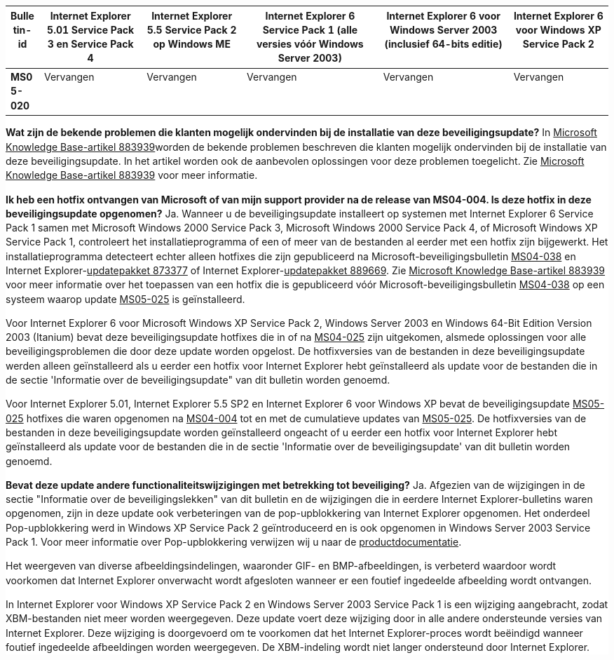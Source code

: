 | Bulletin-id  | Internet Explorer 5.01 Service Pack 3 en Service Pack 4 | Internet Explorer 5.5 Service Pack 2 op Windows ME | Internet Explorer 6 Service Pack 1 (alle versies vóór Windows Server 2003) | Internet Explorer 6 voor Windows Server 2003 (inclusief 64-bits editie) | Internet Explorer 6 voor Windows XP Service Pack 2 |
|--------------|---------------------------------------------------------|----------------------------------------------------|----------------------------------------------------------------------------|-------------------------------------------------------------------------|----------------------------------------------------|
| **MS05-020** | Vervangen                                               | Vervangen                                          | Vervangen                                                                  | Vervangen                                                               | Vervangen                                          |

**Wat zijn de bekende problemen die klanten mogelijk ondervinden bij de installatie van deze beveiligingsupdate?**
In [Microsoft Knowledge Base-artikel 883939](http://support.microsoft.com/kb/883939)worden de bekende problemen beschreven die klanten mogelijk ondervinden bij de installatie van deze beveiligingsupdate. In het artikel worden ook de aanbevolen oplossingen voor deze problemen toegelicht. Zie [Microsoft Knowledge Base-artikel 883939](http://support.microsoft.com/kb/883939) voor meer informatie.

**Ik heb een hotfix ontvangen van Microsoft of van mijn support provider na de release van MS04-004. Is deze hotfix in deze beveiligingsupdate opgenomen?**
Ja. Wanneer u de beveiligingsupdate installeert op systemen met Internet Explorer 6 Service Pack 1 samen met Microsoft Windows 2000 Service Pack 3, Microsoft Windows 2000 Service Pack 4, of Microsoft Windows XP Service Pack 1, controleert het installatieprogramma of een of meer van de bestanden al eerder met een hotfix zijn bijgewerkt. Het installatieprogramma detecteert echter alleen hotfixes die zijn gepubliceerd na Microsoft-beveiligingsbulletin [MS04-038](http://go.microsoft.com/fwlink/?linkid=31851) en Internet Explorer-[updatepakket 873377](http://support.microsoft.com/kb/873377) of Internet Explorer-[updatepakket 889669](http://support.microsoft.com/kb/889669).
Zie [Microsoft Knowledge Base-artikel 883939](http://support.microsoft.com/kb/890923) voor meer informatie over het toepassen van een hotfix die is gepubliceerd vóór Microsoft-beveiligingsbulletin [MS04-038](http://go.microsoft.com/fwlink/?linkid=31851) op een systeem waarop update [MS05-025](http://technet.microsoft.com/security/bulletin/ms05-025) is geïnstalleerd.

Voor Internet Explorer 6 voor Microsoft Windows XP Service Pack 2, Windows Server 2003 en Windows 64-Bit Edition Version 2003 (Itanium) bevat deze beveiligingsupdate hotfixes die in of na [MS04-025](http://technet.microsoft.com/security/bulletin/ms04-025) zijn uitgekomen, alsmede oplossingen voor alle beveiligingsproblemen die door deze update worden opgelost. De hotfixversies van de bestanden in deze beveiligingsupdate werden alleen geïnstalleerd als u eerder een hotfix voor Internet Explorer hebt geïnstalleerd als update voor de bestanden die in de sectie 'Informatie over de beveiligingsupdate" van dit bulletin worden genoemd.

Voor Internet Explorer 5.01, Internet Explorer 5.5 SP2 en Internet Explorer 6 voor Windows XP bevat de beveiligingsupdate [MS05-025](http://technet.microsoft.com/security/bulletin/ms05-025) hotfixes die waren opgenomen na [MS04-004](http://technet.microsoft.com/security/bulletin/ms04-004) tot en met de cumulatieve updates van [MS05-025](http://technet.microsoft.com/security/bulletin/ms05-025). De hotfixversies van de bestanden in deze beveiligingsupdate worden geïnstalleerd ongeacht of u eerder een hotfix voor Internet Explorer hebt geïnstalleerd als update voor de bestanden die in de sectie 'Informatie over de beveiligingsupdate' van dit bulletin worden genoemd.

**Bevat deze update andere functionaliteitswijzigingen met betrekking tot beveiliging?**
Ja. Afgezien van de wijzigingen in de sectie "Informatie over de beveiligingslekken" van dit bulletin en de wijzigingen die in eerdere Internet Explorer-bulletins waren opgenomen, zijn in deze update ook verbeteringen van de pop-upblokkering van Internet Explorer opgenomen. Het onderdeel Pop-upblokkering werd in Windows XP Service Pack 2 geïntroduceerd en is ook opgenomen in Windows Server 2003 Service Pack 1. Voor meer informatie over Pop-upblokkering verwijzen wij u naar de [productdocumentatie](http://www.microsoft.com/windowsxp/using/web/sp2_popupblocker.mspx).

Het weergeven van diverse afbeeldingsindelingen, waaronder GIF- en BMP-afbeeldingen, is verbeterd waardoor wordt voorkomen dat Internet Explorer onverwacht wordt afgesloten wanneer er een foutief ingedeelde afbeelding wordt ontvangen.

In Internet Explorer voor Windows XP Service Pack 2 en Windows Server 2003 Service Pack 1 is een wijziging aangebracht, zodat XBM-bestanden niet meer worden weergegeven. Deze update voert deze wijziging door in alle andere ondersteunde versies van Internet Explorer. Deze wijziging is doorgevoerd om te voorkomen dat het Internet Explorer-proces wordt beëindigd wanneer foutief ingedeelde afbeeldingen worden weergegeven. De XBM-indeling wordt niet langer ondersteund door Internet Explorer.
